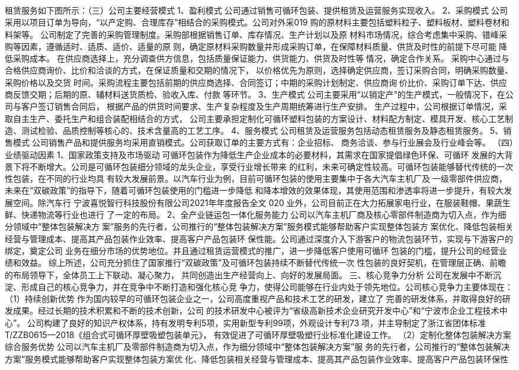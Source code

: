 租赁服务如下图所示：（三）公司主要经营模式
1、盈利模式
公司通过销售可循环包装、提供租赁及运营服务实现收入。
2、采购模式
公司采用以项目订单为导向，“以产定购、合理库存”相结合的采购模式。公司对外采019
购的原材料主要包括塑料粒子、塑料板材、塑料卷材和料架等。
公司制定了完善的采购管理制度。采购部根据销售订单、库存情况、生产计划以及原
材料市场情况，综合考虑集中采购、错峰采购等因素，遵循适时、适质、适价、适量的原
则，确定原材料采购数量并形成采购订单，在保障材料质量、供货及时性的前提下尽可能
降低采购成本。
在供应商选择上，充分调查供方信息，包括质量保证能力、供货能力、供货及时性等
情况，确定合作关系。
采购中心通过与合格供应商询价、比价和洽谈的方式，在保证质量和交期的情况下，
以价格优先为原则，选择确定供应商，签订采购合同，明确采购数量、采购价格以及交货
时间。采购流程主要包括前期的供应商选择、合同签订；中期的采购计划制定、供应商询
价比价、采购订单下达、供应商反馈交期；后期的原、辅材料送货质检、验收入库、付款
等环节。
3、生产模式
公司主要采用“以销定产”的生产模式，一般情况下，在公司与客户签订销售合同后，
根据产品的供货时间要求、生产复杂程度及生产周期统筹进行生产安排。
生产过程中，公司根据订单情况，采取自主生产、委托生产和组合装配相结合的方式，
公司主要承担定制化可循环塑料包装的方案设计、材料配方制定、模具开发、核心工艺制
造、测试检验、品质控制等核心的、技术含量高的工艺工序。
4、服务模式
公司租赁及运营服务包括动态租赁服务及静态租赁服务。
5、销售模式
公司销售产品和提供服务均采用直销模式。公司获取订单的主要方式有：企业招标、
商务洽谈、参与行业展会及行业峰会等。
（四）业绩驱动因素
1、国家政策支持及市场驱动
可循环包装作为降低生产企业成本的必要材料，其需求在国家提倡绿色环保、可循环
发展的大背景下将不断增大。公司是可循环包装细分领域的龙头企业，享受行业增长带来
的红利，未来可确定性较高。可循环包装能够替代传统的一次性包装，在不同的行业均具
有较大发展前景。以汽车行业为例，目前可循环包装的使用主要集中于各大汽车主机厂及
一级零部件供应商，未来在“双碳政策”的指导下，随着可循环包装使用的门槛进一步降低
和降本增效的效果体现，其使用范围和渗透率将进一步提升，有较大发展空间。除汽车行
宁波喜悦智行科技股份有限公司2021年年度报告全文
020
业外，公司目前正在大力拓展家电行业，在服装鞋帽、果蔬生鲜、快递物流等行业也进行
了一定的布局。
2、全产业链运包一体化服务能力
公司以汽车主机厂商及核心零部件制造商为切入点，作为细分领域中“整体包装解决方
案”服务的先行者，公司推行的“整体包装解决方案”服务模式能够帮助客户实现整体包装方
案优化、降低包装相关经营与管理成本、提高其产品包装作业效率、提高客户产品包装环
保性能。公司通过深度介入下游客户的物流包装环节，实现与下游客户的绑定，奠定公司
业务在细分市场的优势地位。并且通过租赁运营模式的推广，进一步降低客户使用可循环
包装的门槛，提升公司的经营业绩和效益。
综上所述，公司充分抓住了国家推行“双碳政策”及可循环包装持续不断替代传统一次
性包装的良好契机，在管理层正确、前瞻的布局领导下，全体员工上下联动、凝心聚力，
共同创造出生产经营向上、向好的发展局面。
三、核心竞争力分析
公司在发展中不断沉淀、形成自己的核心竞争力，并在竞争中不断打造和强化核心竞
争力，使得公司能够在行业内处于领先地位。公司核心竞争力主要体现在：
（1）持续创新优势
作为国内较早的可循环包装企业之一，公司高度重视产品和技术工艺的研发，建立了
完善的研发体系，并取得良好的研发成果。经过长期的技术积累和不断的技术创新，公司
的技术研发中心被评为“省级高新技术企业研究开发中心”和“宁波市企业工程技术中心”。
公司构建了良好的知识产权体系，持有发明专利5项，实用新型专利99项，外观设计专利73
项，并主导制定了浙江省团体标准T/ZZB0615—2018《组合式可循环厚壁吸塑包装单元》，
有效促进了可循环厚壁吸塑行业标准化建设工作。
（2）定制化整体包装解决方案综合服务优势
公司以汽车主机厂及零部件制造商为切入点，作为细分领域中“整体包装解决方案”服
务的先行者，公司推行的“整体包装解决方案”服务模式能够帮助客户实现整体包装方案优
化、降低包装相关经营与管理成本、提高其产品包装作业效率、提高客户产品包装环保性